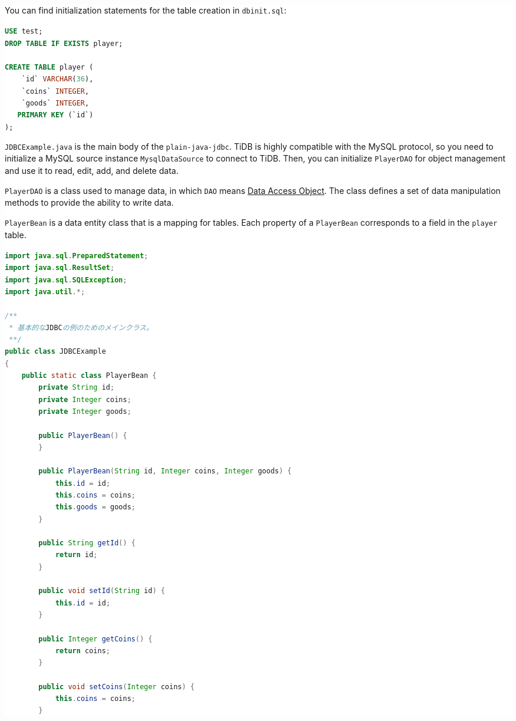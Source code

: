 You can find initialization statements for the table creation in `dbinit.sql`:

```sql
USE test;
DROP TABLE IF EXISTS player;

CREATE TABLE player (
    `id` VARCHAR(36),
    `coins` INTEGER,
    `goods` INTEGER,
   PRIMARY KEY (`id`)
);
```

`JDBCExample.java` is the main body of the `plain-java-jdbc`. TiDB is highly compatible with the MySQL protocol, so you need to initialize a MySQL source instance `MysqlDataSource` to connect to TiDB. Then, you can initialize `PlayerDAO` for object management and use it to read, edit, add, and delete data.

`PlayerDAO` is a class used to manage data, in which `DAO` means [Data Access Object](https://en.wikipedia.org/wiki/Data_access_object). The class defines a set of data manipulation methods to provide the ability to write data.

`PlayerBean` is a data entity class that is a mapping for tables. Each property of a `PlayerBean` corresponds to a field in the `player` table.
```java
import java.sql.PreparedStatement;
import java.sql.ResultSet;
import java.sql.SQLException;
import java.util.*;

/**
 * 基本的なJDBCの例のためのメインクラス。
 **/
public class JDBCExample
{
    public static class PlayerBean {
        private String id;
        private Integer coins;
        private Integer goods;

        public PlayerBean() {
        }

        public PlayerBean(String id, Integer coins, Integer goods) {
            this.id = id;
            this.coins = coins;
            this.goods = goods;
        }

        public String getId() {
            return id;
        }

        public void setId(String id) {
            this.id = id;
        }

        public Integer getCoins() {
            return coins;
        }

        public void setCoins(Integer coins) {
            this.coins = coins;
        }

```